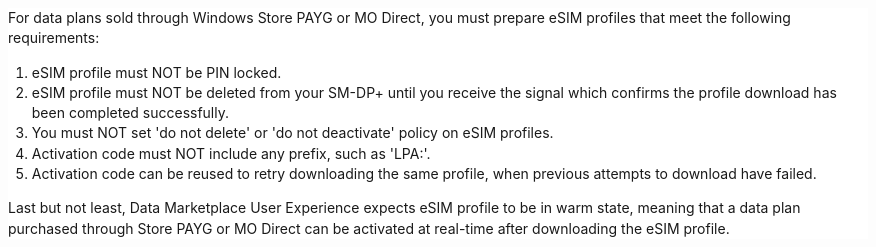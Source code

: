 For data plans sold through Windows Store PAYG or MO Direct, you must prepare eSIM profiles that meet the following requirements:

1. eSIM profile must NOT be PIN locked.
2. eSIM profile must NOT be deleted from your SM-DP+ until you receive the signal which confirms the profile download has been completed successfully.
3. You must NOT set &#39;do not delete&#39; or &#39;do not deactivate&#39; policy on eSIM profiles.
4. Activation code must NOT include any prefix, such as &#39;LPA:&#39;.
5. Activation code can be reused to retry downloading the same profile, when previous attempts to download have failed.

Last but not least, Data Marketplace User Experience expects eSIM profile to be in warm state, meaning that a data plan purchased through Store PAYG or MO Direct can be activated at real-time after downloading the eSIM profile.
